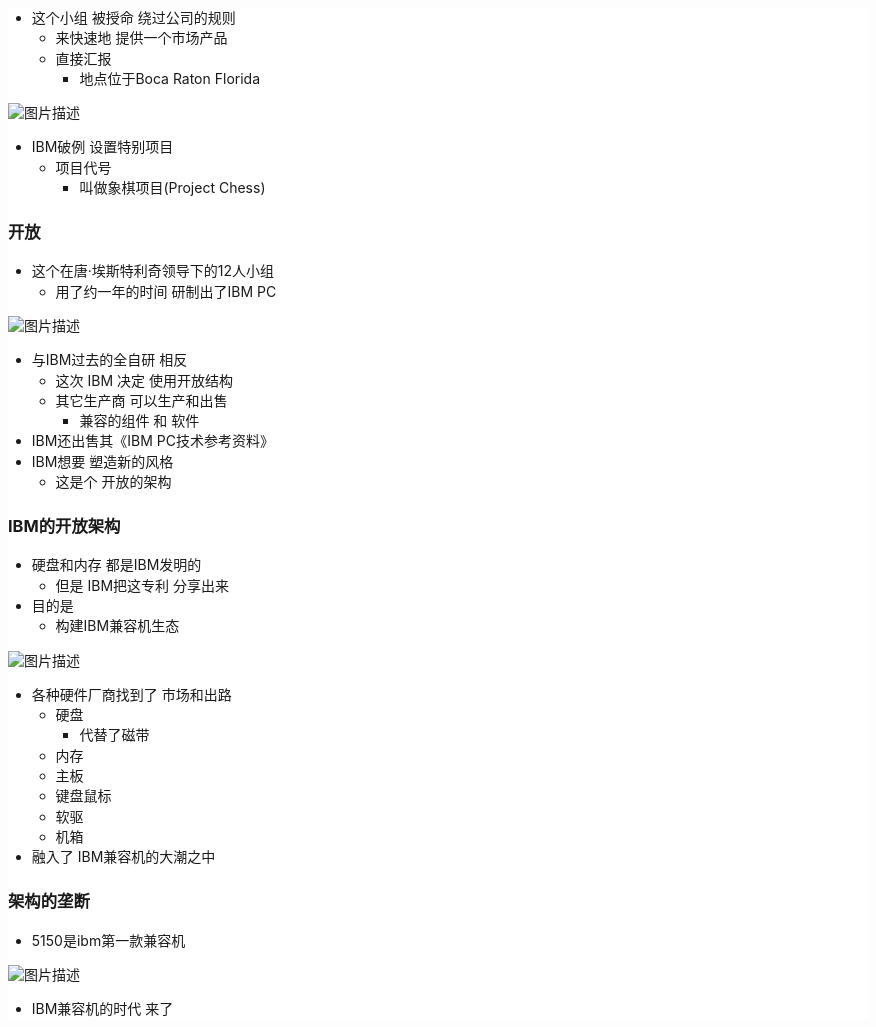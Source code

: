 - 这个小组 被授命 绕过公司的规则
	- 来快速地 提供一个市场产品
	- 直接汇报
		- 地点位于Boca Raton Florida

![图片描述](https://doc.shiyanlou.com/courses/uid1190679-20221103-1667467148355)

- IBM破例 设置特别项目
	- 项目代号 
		- 叫做象棋项目(Project Chess)

### 开放

- 这个在唐·埃斯特利奇领导下的12人小组
	- 用了约一年的时间 研制出了IBM PC

![图片描述](https://doc.shiyanlou.com/courses/uid1190679-20221116-1668563083576)

- 与IBM过去的全自研 相反
	- 这次 IBM 决定 使用开放结构
	- 其它生产商 可以生产和出售 
		- 兼容的组件 和 软件
- IBM还出售其《IBM PC技术参考资料》
- IBM想要 塑造新的风格
	- 这是个 开放的架构

### IBM的开放架构

- 硬盘和内存 都是IBM发明的
	- 但是 IBM把这专利 分享出来
- 目的是 
	- 构建IBM兼容机生态

![图片描述](https://doc.shiyanlou.com/courses/uid1190679-20221113-1668304203203)

- 各种硬件厂商找到了 市场和出路
	- 硬盘 
		- 代替了磁带
	- 内存
	- 主板
	- 键盘鼠标
	- 软驱
	- 机箱
- 融入了 IBM兼容机的大潮之中

### 架构的垄断

- 5150是ibm第一款兼容机

![图片描述](https://doc.shiyanlou.com/courses/uid1190679-20221112-1668263309244)

- IBM兼容机的时代 来了
